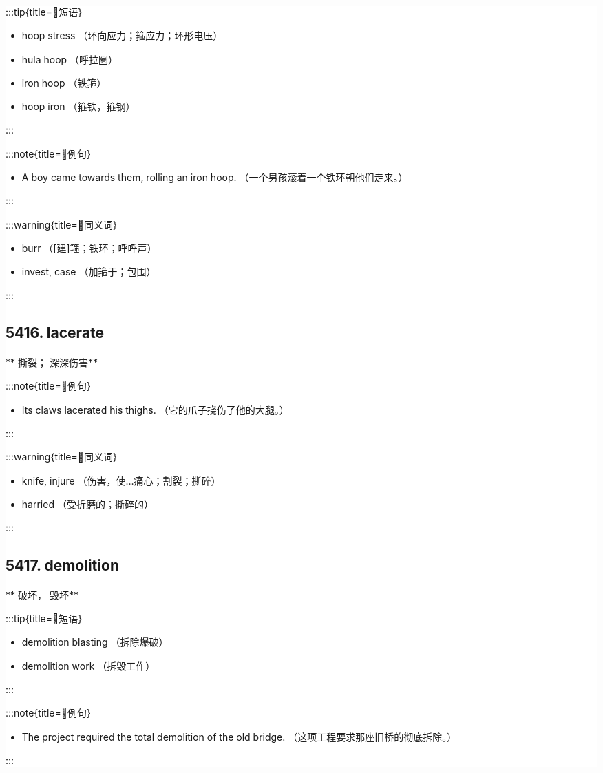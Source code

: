 :::tip{title=🤩短语}

- hoop stress （环向应力；箍应力；环形电压）

- hula hoop （呼拉圈）

- iron hoop （铁箍）

- hoop iron （箍铁，箍钢）

:::

:::note{title=🎤例句}

- A boy came towards them, rolling an iron hoop. （一个男孩滚着一个铁环朝他们走来。）

:::

:::warning{title=🤔同义词}

- burr （[建]箍；铁环；呼呼声）

- invest, case （加箍于；包围）

:::


## 5416. lacerate

** 撕裂； 深深伤害**

:::note{title=🎤例句}

- Its claws lacerated his thighs. （它的爪子挠伤了他的大腿。）

:::

:::warning{title=🤔同义词}

- knife, injure （伤害，使…痛心；割裂；撕碎）

- harried （受折磨的；撕碎的）

:::


## 5417. demolition

** 破坏， 毁坏**

:::tip{title=🤩短语}

- demolition blasting （拆除爆破）

- demolition work （拆毁工作）

:::

:::note{title=🎤例句}

- The project required the total demolition of the old bridge. （这项工程要求那座旧桥的彻底拆除。）

:::
